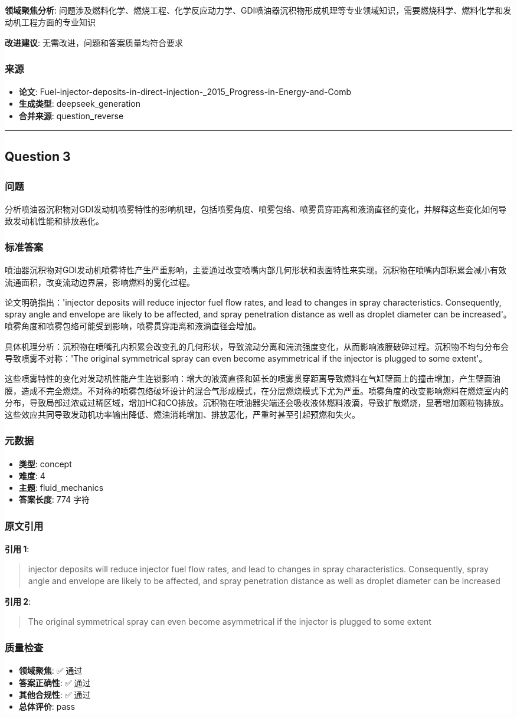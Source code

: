 **领域聚焦分析**: 问题涉及燃料化学、燃烧工程、化学反应动力学、GDI喷油器沉积物形成机理等专业领域知识，需要燃烧科学、燃料化学和发动机工程方面的专业知识

**改进建议**: 无需改进，问题和答案质量均符合要求

### 来源

- **论文**: Fuel-injector-deposits-in-direct-injection-_2015_Progress-in-Energy-and-Comb
- **生成类型**: deepseek_generation
- **合并来源**: question_reverse

---

## Question 3

### 问题

分析喷油器沉积物对GDI发动机喷雾特性的影响机理，包括喷雾角度、喷雾包络、喷雾贯穿距离和液滴直径的变化，并解释这些变化如何导致发动机性能和排放恶化。

### 标准答案

喷油器沉积物对GDI发动机喷雾特性产生严重影响，主要通过改变喷嘴内部几何形状和表面特性来实现。沉积物在喷嘴内部积累会减小有效流通面积，改变流动边界层，影响燃料的雾化过程。

论文明确指出：'injector deposits will reduce injector fuel flow rates, and lead to changes in spray characteristics. Consequently, spray angle and envelope are likely to be affected, and spray penetration distance as well as droplet diameter can be increased'。喷雾角度和喷雾包络可能受到影响，喷雾贯穿距离和液滴直径会增加。

具体机理分析：沉积物在喷嘴孔内积累会改变孔的几何形状，导致流动分离和湍流强度变化，从而影响液膜破碎过程。沉积物不均匀分布会导致喷雾不对称：'The original symmetrical spray can even become asymmetrical if the injector is plugged to some extent'。

这些喷雾特性的变化对发动机性能产生连锁影响：增大的液滴直径和延长的喷雾贯穿距离导致燃料在气缸壁面上的撞击增加，产生壁面油膜，造成不完全燃烧。不对称的喷雾包络破坏设计的混合气形成模式，在分层燃烧模式下尤为严重。喷雾角度的改变影响燃料在燃烧室内的分布，导致局部过浓或过稀区域，增加HC和CO排放。沉积物在喷油器尖端还会吸收液体燃料液滴，导致扩散燃烧，显著增加颗粒物排放。这些效应共同导致发动机功率输出降低、燃油消耗增加、排放恶化，严重时甚至引起预燃和失火。

### 元数据

- **类型**: concept
- **难度**: 4
- **主题**: fluid_mechanics
- **答案长度**: 774 字符

### 原文引用

**引用 1**:
> injector deposits will reduce injector fuel flow rates, and lead to changes in spray characteristics. Consequently, spray angle and envelope are likely to be affected, and spray penetration distance as well as droplet diameter can be increased

**引用 2**:
> The original symmetrical spray can even become asymmetrical if the injector is plugged to some extent

### 质量检查

- **领域聚焦**: ✅ 通过
- **答案正确性**: ✅ 通过
- **其他合规性**: ✅ 通过
- **总体评价**: pass
